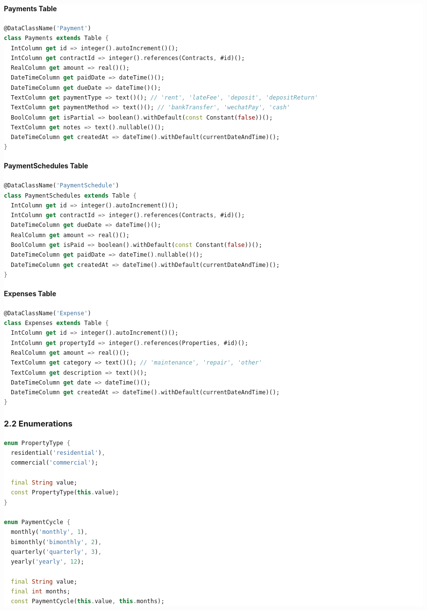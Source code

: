 #### Payments Table
```dart
@DataClassName('Payment')
class Payments extends Table {
  IntColumn get id => integer().autoIncrement()();
  IntColumn get contractId => integer().references(Contracts, #id)();
  RealColumn get amount => real()();
  DateTimeColumn get paidDate => dateTime()();
  DateTimeColumn get dueDate => dateTime()();
  TextColumn get paymentType => text()(); // 'rent', 'lateFee', 'deposit', 'depositReturn'
  TextColumn get paymentMethod => text()(); // 'bankTransfer', 'wechatPay', 'cash'
  BoolColumn get isPartial => boolean().withDefault(const Constant(false))();
  TextColumn get notes => text().nullable()();
  DateTimeColumn get createdAt => dateTime().withDefault(currentDateAndTime)();
}
```

#### PaymentSchedules Table
```dart
@DataClassName('PaymentSchedule')
class PaymentSchedules extends Table {
  IntColumn get id => integer().autoIncrement()();
  IntColumn get contractId => integer().references(Contracts, #id)();
  DateTimeColumn get dueDate => dateTime()();
  RealColumn get amount => real()();
  BoolColumn get isPaid => boolean().withDefault(const Constant(false))();
  DateTimeColumn get paidDate => dateTime().nullable()();
  DateTimeColumn get createdAt => dateTime().withDefault(currentDateAndTime)();
}
```

#### Expenses Table
```dart
@DataClassName('Expense')
class Expenses extends Table {
  IntColumn get id => integer().autoIncrement()();
  IntColumn get propertyId => integer().references(Properties, #id)();
  RealColumn get amount => real()();
  TextColumn get category => text()(); // 'maintenance', 'repair', 'other'
  TextColumn get description => text()();
  DateTimeColumn get date => dateTime()();
  DateTimeColumn get createdAt => dateTime().withDefault(currentDateAndTime)();
}
```

### 2.2 Enumerations

```dart
enum PropertyType {
  residential('residential'),
  commercial('commercial');

  final String value;
  const PropertyType(this.value);
}

enum PaymentCycle {
  monthly('monthly', 1),
  bimonthly('bimonthly', 2),
  quarterly('quarterly', 3),
  yearly('yearly', 12);

  final String value;
  final int months;
  const PaymentCycle(this.value, this.months);
```